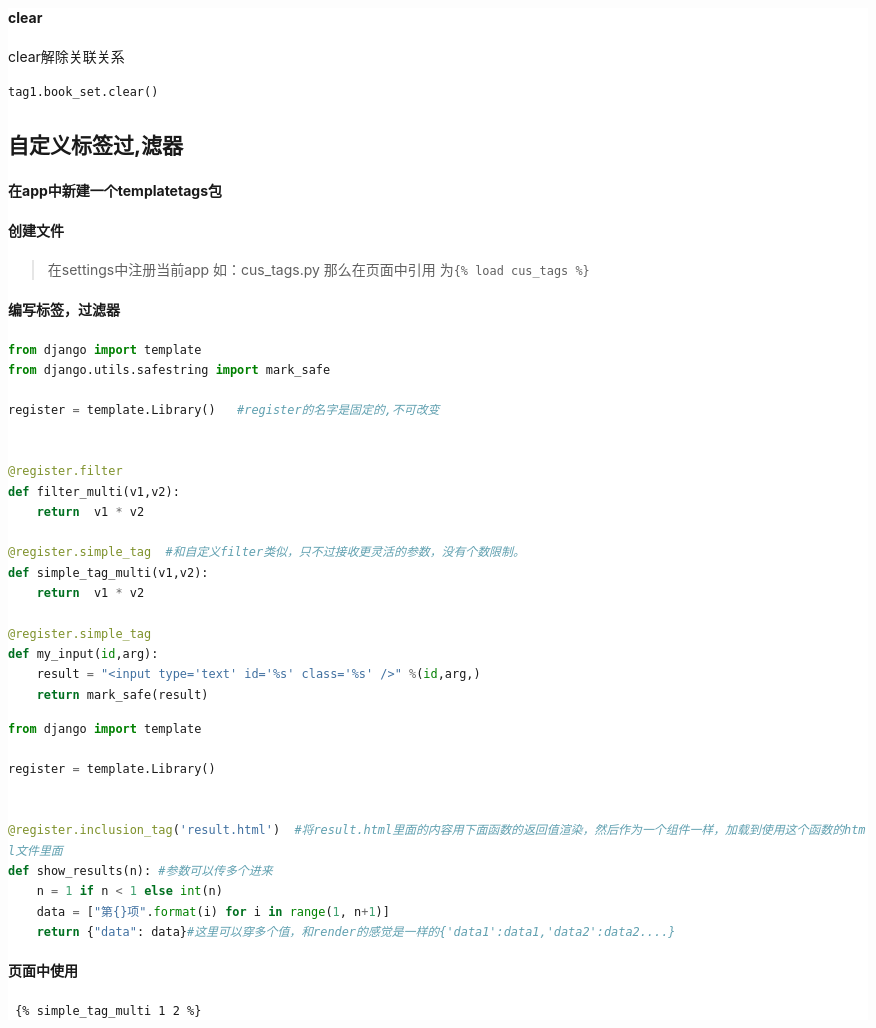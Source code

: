 #### clear
clear解除关联关系
```python
tag1.book_set.clear()
```
## 自定义标签过,滤器

#### 在app中新建一个templatetags包


#### 创建文件
> 在settings中注册当前app
> 如：cus_tags.py 那么在页面中引用 为`{% load cus_tags %}`

#### 编写标签，过滤器
```python
from django import template
from django.utils.safestring import mark_safe

register = template.Library()   #register的名字是固定的,不可改变


@register.filter
def filter_multi(v1,v2):
    return  v1 * v2

@register.simple_tag  #和自定义filter类似，只不过接收更灵活的参数，没有个数限制。
def simple_tag_multi(v1,v2):
    return  v1 * v2

@register.simple_tag
def my_input(id,arg):
    result = "<input type='text' id='%s' class='%s' />" %(id,arg,)
    return mark_safe(result)
```

```python
from django import template

register = template.Library()


@register.inclusion_tag('result.html')  #将result.html里面的内容用下面函数的返回值渲染，然后作为一个组件一样，加载到使用这个函数的html文件里面
def show_results(n): #参数可以传多个进来
    n = 1 if n < 1 else int(n)
    data = ["第{}项".format(i) for i in range(1, n+1)]
    return {"data": data}#这里可以穿多个值，和render的感觉是一样的{'data1':data1,'data2':data2....}
```

####  页面中使用
` {% simple_tag_multi 1 2 %}`
